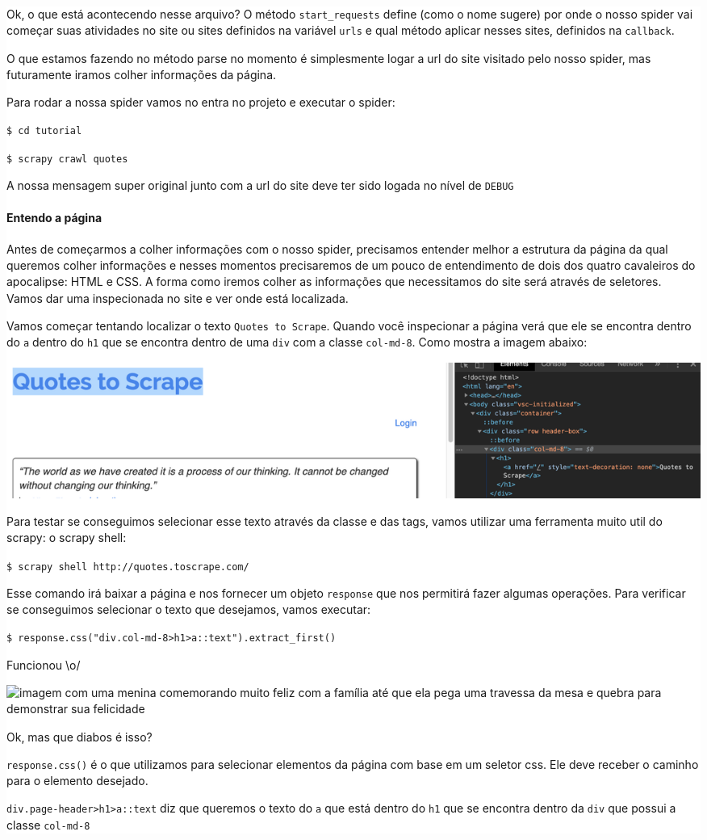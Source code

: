 Ok, o que está acontecendo nesse arquivo? O método `start_requests` define (como o nome sugere) por onde o nosso spider vai começar suas atividades no site ou sites definidos na variável `urls` e qual método aplicar nesses sites, definidos na `callback`.

O que estamos fazendo no método parse no momento é simplesmente logar a url do site visitado pelo nosso spider, mas futuramente iramos colher informações da página.

Para rodar a nossa spider vamos no entra no projeto e executar o spider:

`$ cd tutorial`

`$ scrapy crawl quotes`

A nossa mensagem super original junto com a url do site deve ter sido logada no nível de `DEBUG`

#### Entendo a página

Antes de começarmos a colher informações com o nosso spider, precisamos entender melhor a estrutura da página da qual queremos colher informações e nesses momentos precisaremos de um pouco de entendimento de dois dos quatro cavaleiros do apocalipse: HTML e CSS. A forma como iremos colher as informações que necessitamos do site será através de seletores. Vamos dar uma inspecionada no site e ver onde está localizada.

Vamos começar tentando localizar o texto `Quotes to Scrape`. Quando você inspecionar a página verá que ele se encontra dentro do `a` dentro do `h1` que se encontra dentro de uma `div` com a classe `col-md-8`. Como mostra a imagem abaixo:

![imagem mostrando a página de citações fictícia e o título Quotes to Scrape. Ao lado, o inspect do chrome aberto mostrando a div, classe, a e h1 mencionados no texto acima ](img/inspect.png)

Para testar se conseguimos selecionar esse texto através da classe e das tags, vamos utilizar uma ferramenta muito util do scrapy: o scrapy shell:

`$ scrapy shell http://quotes.toscrape.com/`

Esse comando irá baixar a página e nos fornecer um objeto `response` que nos permitirá fazer algumas operações. Para verificar se conseguimos selecionar o texto que desejamos, vamos executar:

`$ response.css("div.col-md-8>h1>a::text").extract_first()`

Funcionou \o/

![imagem com uma menina comemorando muito feliz com a família até que ela pega uma travessa da mesa e quebra para demonstrar sua felicidade](https://media.giphy.com/media/XGSqXkATD3Akw/giphy.gif)

Ok, mas que diabos é isso?

`response.css()` é o que utilizamos para selecionar elementos da página com base em um seletor css. Ele deve receber o caminho para o elemento desejado.

`div.page-header>h1>a::text` diz que queremos o texto do `a` que está dentro do `h1` que se encontra dentro da `div` que possui a classe `col-md-8`
